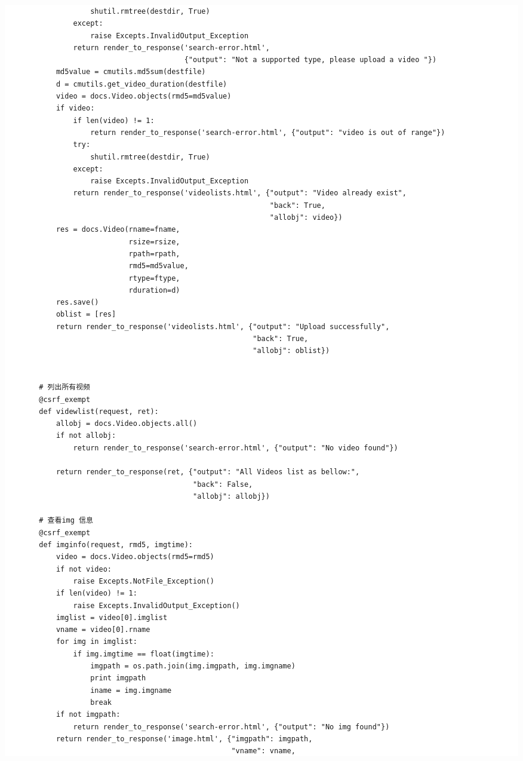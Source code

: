                         shutil.rmtree(destdir, True)
                    except:
                        raise Excepts.InvalidOutput_Exception
                    return render_to_response('search-error.html',
                                              {"output": "Not a supported type, please upload a video "})
                md5value = cmutils.md5sum(destfile)
                d = cmutils.get_video_duration(destfile)
                video = docs.Video.objects(rmd5=md5value)
                if video:
                    if len(video) != 1:
                        return render_to_response('search-error.html', {"output": "video is out of range"})
                    try:
                        shutil.rmtree(destdir, True)
                    except:
                        raise Excepts.InvalidOutput_Exception
                    return render_to_response('videolists.html', {"output": "Video already exist",
                                                                  "back": True,
                                                                  "allobj": video})
                res = docs.Video(rname=fname,
                                 rsize=rsize,
                                 rpath=rpath,
                                 rmd5=md5value,
                                 rtype=ftype,
                                 rduration=d)
                res.save()
                oblist = [res]
                return render_to_response('videolists.html', {"output": "Upload successfully",
                                                              "back": True,
                                                              "allobj": oblist})
            

            # 列出所有视频
            @csrf_exempt
            def videwlist(request, ret):
                allobj = docs.Video.objects.all()
                if not allobj:
                    return render_to_response('search-error.html', {"output": "No video found"})
            
                return render_to_response(ret, {"output": "All Videos list as bellow:",
                                                "back": False,
                                                "allobj": allobj})

            # 查看img 信息
            @csrf_exempt
            def imginfo(request, rmd5, imgtime):
                video = docs.Video.objects(rmd5=rmd5)
                if not video:
                    raise Excepts.NotFile_Exception()
                if len(video) != 1:
                    raise Excepts.InvalidOutput_Exception()
                imglist = video[0].imglist
                vname = video[0].rname
                for img in imglist:
                    if img.imgtime == float(imgtime):
                        imgpath = os.path.join(img.imgpath, img.imgname)
                        print imgpath
                        iname = img.imgname
                        break
                if not imgpath:
                    return render_to_response('search-error.html', {"output": "No img found"})
                return render_to_response('image.html', {"imgpath": imgpath,
                                                         "vname": vname,